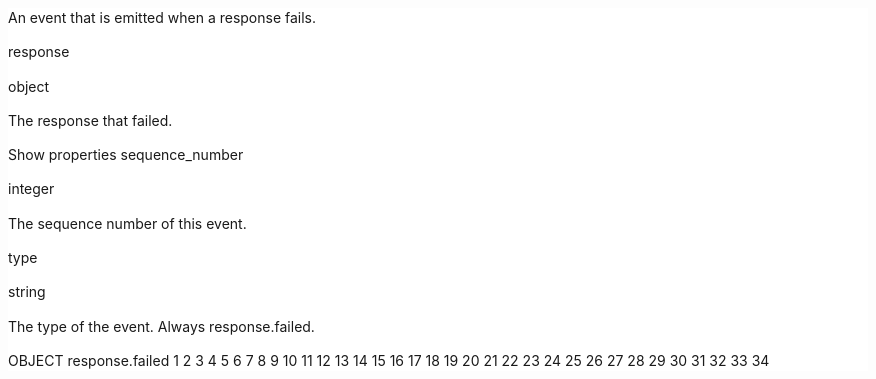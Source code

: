 An event that is emitted when a response fails.

response

object

The response that failed.

Show properties
sequence_number

integer

The sequence number of this event.

type

string

The type of the event. Always response.failed.

OBJECT response.failed
1
2
3
4
5
6
7
8
9
10
11
12
13
14
15
16
17
18
19
20
21
22
23
24
25
26
27
28
29
30
31
32
33
34
